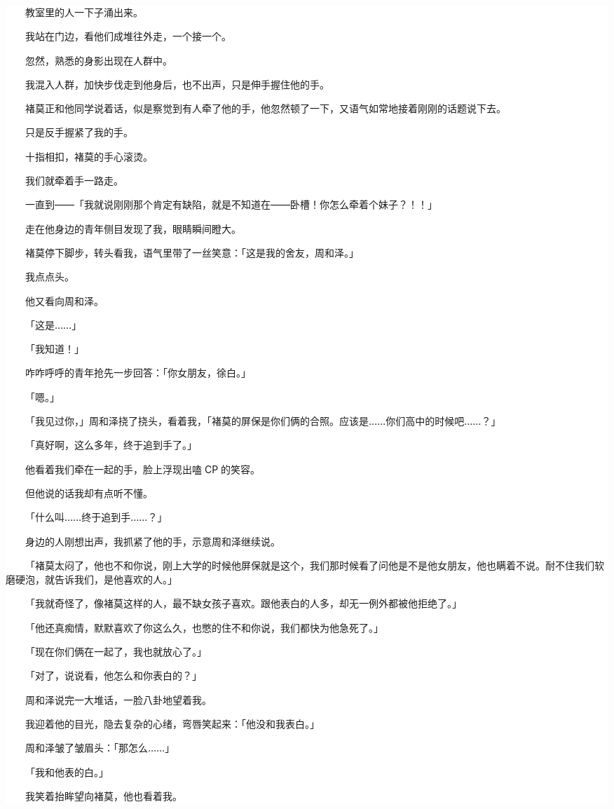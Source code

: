 &emsp;&emsp;教室里的人一下子涌出来。  
  
&emsp;&emsp;我站在门边，看他们成堆往外走，一个接一个。  
  
&emsp;&emsp;忽然，熟悉的身影出现在人群中。  
  
&emsp;&emsp;我混入人群，加快步伐走到他身后，也不出声，只是伸手握住他的手。  
  
&emsp;&emsp;褚莫正和他同学说着话，似是察觉到有人牵了他的手，他忽然顿了一下，又语气如常地接着刚刚的话题说下去。  
  
&emsp;&emsp;只是反手握紧了我的手。  
  
&emsp;&emsp;十指相扣，褚莫的手心滚烫。  
  
&emsp;&emsp;我们就牵着手一路走。  
  
&emsp;&emsp;一直到——「我就说刚刚那个肯定有缺陷，就是不知道在——卧槽！你怎么牵着个妹子？！！」  
  
&emsp;&emsp;走在他身边的青年侧目发现了我，眼睛瞬间瞪大。  
  
&emsp;&emsp;褚莫停下脚步，转头看我，语气里带了一丝笑意：「这是我的舍友，周和泽。」  
  
&emsp;&emsp;我点点头。  
  
&emsp;&emsp;他又看向周和泽。  
  
&emsp;&emsp;「这是……」  
  
&emsp;&emsp;「我知道！」  
  
&emsp;&emsp;咋咋呼呼的青年抢先一步回答：「你女朋友，徐白。」  
  
&emsp;&emsp;「嗯。」  
  
&emsp;&emsp;「我见过你，」周和泽挠了挠头，看着我，「褚莫的屏保是你们俩的合照。应该是……你们高中的时候吧……？」  
  
&emsp;&emsp;「真好啊，这么多年，终于追到手了。」  
  
&emsp;&emsp;他看着我们牵在一起的手，脸上浮现出嗑 CP 的笑容。  
  
&emsp;&emsp;但他说的话我却有点听不懂。  
  
&emsp;&emsp;「什么叫……终于追到手……？」  
  
&emsp;&emsp;身边的人刚想出声，我抓紧了他的手，示意周和泽继续说。  
  
&emsp;&emsp;「褚莫太闷了，他也不和你说，刚上大学的时候他屏保就是这个，我们那时候看了问他是不是他女朋友，他也瞒着不说。耐不住我们软磨硬泡，就告诉我们，是他喜欢的人。」  
  
&emsp;&emsp;「我就奇怪了，像褚莫这样的人，最不缺女孩子喜欢。跟他表白的人多，却无一例外都被他拒绝了。」  
  
&emsp;&emsp;「他还真痴情，默默喜欢了你这么久，也憋的住不和你说，我们都快为他急死了。」  
  
&emsp;&emsp;「现在你们俩在一起了，我也就放心了。」  
  
&emsp;&emsp;「对了，说说看，他怎么和你表白的？」  
  
&emsp;&emsp;周和泽说完一大堆话，一脸八卦地望着我。  
  
&emsp;&emsp;我迎着他的目光，隐去复杂的心绪，弯唇笑起来：「他没和我表白。」  
  
&emsp;&emsp;周和泽皱了皱眉头：「那怎么……」  
  
&emsp;&emsp;「我和他表的白。」  
  
&emsp;&emsp;我笑着抬眸望向褚莫，他也看着我。  
  
